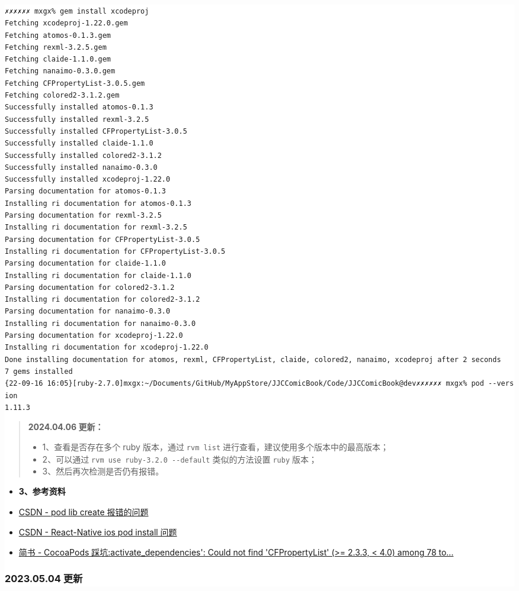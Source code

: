 ```
✗✗✗✗✗✗ mxgx% gem install xcodeproj
Fetching xcodeproj-1.22.0.gem
Fetching atomos-0.1.3.gem
Fetching rexml-3.2.5.gem
Fetching claide-1.1.0.gem
Fetching nanaimo-0.3.0.gem
Fetching CFPropertyList-3.0.5.gem
Fetching colored2-3.1.2.gem
Successfully installed atomos-0.1.3
Successfully installed rexml-3.2.5
Successfully installed CFPropertyList-3.0.5
Successfully installed claide-1.1.0
Successfully installed colored2-3.1.2
Successfully installed nanaimo-0.3.0
Successfully installed xcodeproj-1.22.0
Parsing documentation for atomos-0.1.3
Installing ri documentation for atomos-0.1.3
Parsing documentation for rexml-3.2.5
Installing ri documentation for rexml-3.2.5
Parsing documentation for CFPropertyList-3.0.5
Installing ri documentation for CFPropertyList-3.0.5
Parsing documentation for claide-1.1.0
Installing ri documentation for claide-1.1.0
Parsing documentation for colored2-3.1.2
Installing ri documentation for colored2-3.1.2
Parsing documentation for nanaimo-0.3.0
Installing ri documentation for nanaimo-0.3.0
Parsing documentation for xcodeproj-1.22.0
Installing ri documentation for xcodeproj-1.22.0
Done installing documentation for atomos, rexml, CFPropertyList, claide, colored2, nanaimo, xcodeproj after 2 seconds
7 gems installed
{22-09-16 16:05}[ruby-2.7.0]mxgx:~/Documents/GitHub/MyAppStore/JJCComicBook/Code/JJCComicBook@dev✗✗✗✗✗✗ mxgx% pod --version
1.11.3
```

> **2024.04.06 更新：**
>
> - 1、查看是否存在多个 ruby 版本，通过 `rvm list` 进行查看，建议使用多个版本中的最高版本；
> - 2、可以通过 `rvm use ruby-3.2.0 --default` 类似的方法设置 `ruby` 版本；
> - 3、然后再次检测是否仍有报错。

- **3、参考资料**

- [CSDN - pod lib create 报错的问题](https://blog.csdn.net/qq_30932479/article/details/117771804)
- [CSDN - React-Native ios pod install 问题](https://blog.csdn.net/weixin_45922009/article/details/121465164)
- [简书 - CocoaPods 踩坑:activate_dependencies': Could not find 'CFPropertyList' (>= 2.3.3, < 4.0) among 78 to...](http://events.jianshu.io/p/17ef41eba67c)

### 2023.05.04 更新
